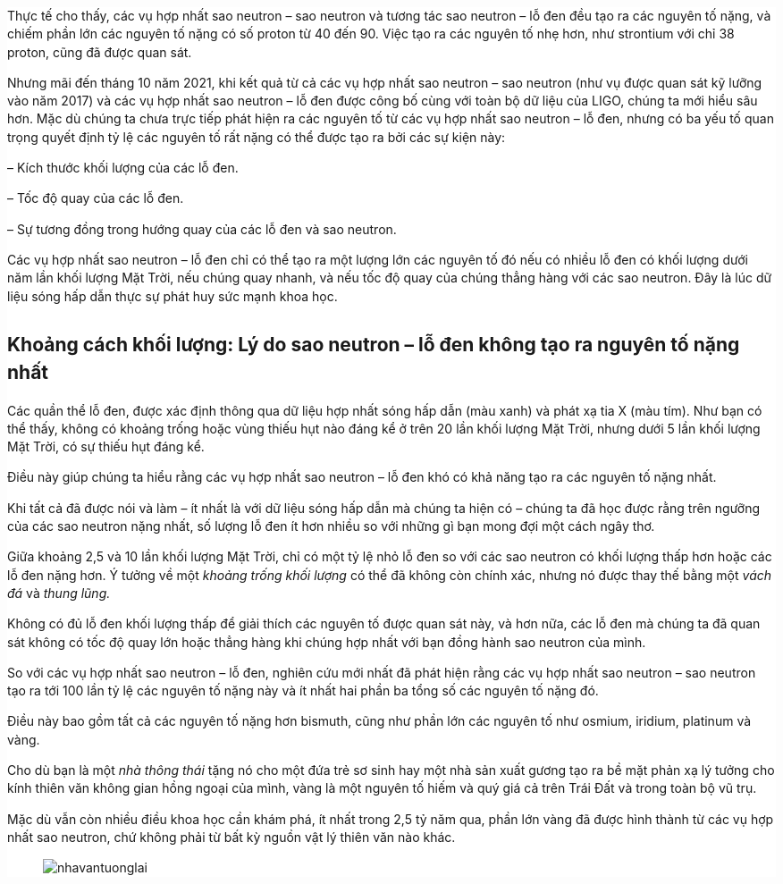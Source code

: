 Thực tế cho thấy, các vụ hợp nhất sao neutron – sao neutron và tương tác sao neutron – lỗ đen đều tạo ra các nguyên tố nặng, và chiếm phần lớn các nguyên tố nặng có số proton từ 40 đến 90. Việc tạo ra các nguyên tố nhẹ hơn, như strontium với chỉ 38 proton, cũng đã được quan sát.

Nhưng mãi đến tháng 10 năm 2021, khi kết quả từ cả các vụ hợp nhất sao neutron – sao neutron (như vụ được quan sát kỹ lưỡng vào năm 2017) và các vụ hợp nhất sao neutron – lỗ đen được công bố cùng với toàn bộ dữ liệu của LIGO, chúng ta mới hiểu sâu hơn. Mặc dù chúng ta chưa trực tiếp phát hiện ra các nguyên tố từ các vụ hợp nhất sao neutron – lỗ đen, nhưng có ba yếu tố quan trọng quyết định tỷ lệ các nguyên tố rất nặng có thể được tạo ra bởi các sự kiện này:

– Kích thước khối lượng của các lỗ đen.

– Tốc độ quay của các lỗ đen.

– Sự tương đồng trong hướng quay của các lỗ đen và sao neutron.

Các vụ hợp nhất sao neutron – lỗ đen chỉ có thể tạo ra một lượng lớn các nguyên tố đó nếu có nhiều lỗ đen có khối lượng dưới năm lần khối lượng Mặt Trời, nếu chúng quay nhanh, và nếu tốc độ quay của chúng thẳng hàng với các sao neutron. Đây là lúc dữ liệu sóng hấp dẫn thực sự phát huy sức mạnh khoa học.

## Khoảng cách khối lượng: Lý do sao neutron – lỗ đen không tạo ra nguyên tố nặng nhất

Các quần thể lỗ đen, được xác định thông qua dữ liệu hợp nhất sóng hấp dẫn (màu xanh) và phát xạ tia X (màu tím). Như bạn có thể thấy, không có khoảng trống hoặc vùng thiếu hụt nào đáng kể ở trên 20 lần khối lượng Mặt Trời, nhưng dưới 5 lần khối lượng Mặt Trời, có sự thiếu hụt đáng kể.

Điều này giúp chúng ta hiểu rằng các vụ hợp nhất sao neutron – lỗ đen khó có khả năng tạo ra các nguyên tố nặng nhất.

Khi tất cả đã được nói và làm – ít nhất là với dữ liệu sóng hấp dẫn mà chúng ta hiện có – chúng ta đã học được rằng trên ngưỡng của các sao neutron nặng nhất, số lượng lỗ đen ít hơn nhiều so với những gì bạn mong đợi một cách ngây thơ.

Giữa khoảng 2,5 và 10 lần khối lượng Mặt Trời, chỉ có một tỷ lệ nhỏ lỗ đen so với các sao neutron có khối lượng thấp hơn hoặc các lỗ đen nặng hơn. Ý tưởng về một _khoảng trống khối lượng_ có thể đã không còn chính xác, nhưng nó được thay thế bằng một _vách đá_ và _thung lũng._

Không có đủ lỗ đen khối lượng thấp để giải thích các nguyên tố được quan sát này, và hơn nữa, các lỗ đen mà chúng ta đã quan sát không có tốc độ quay lớn hoặc thẳng hàng khi chúng hợp nhất với bạn đồng hành sao neutron của mình.

So với các vụ hợp nhất sao neutron – lỗ đen, nghiên cứu mới nhất đã phát hiện rằng các vụ hợp nhất sao neutron – sao neutron tạo ra tới 100 lần tỷ lệ các nguyên tố nặng này và ít nhất hai phần ba tổng số các nguyên tố nặng đó.

Điều này bao gồm tất cả các nguyên tố nặng hơn bismuth, cũng như phần lớn các nguyên tố như osmium, iridium, platinum và vàng.

Cho dù bạn là một _nhà thông thái_ tặng nó cho một đứa trẻ sơ sinh hay một nhà sản xuất gương tạo ra bề mặt phản xạ lý tưởng cho kính thiên văn không gian hồng ngoại của mình, vàng là một nguyên tố hiếm và quý giá cả trên Trái Đất và trong toàn bộ vũ trụ.

Mặc dù vẫn còn nhiều điều khoa học cần khám phá, ít nhất trong 2,5 tỷ năm qua, phần lớn vàng đã được hình thành từ các vụ hợp nhất sao neutron, chứ không phải từ bất kỳ nguồn vật lý thiên văn nào khác.

<figure><img src="https://banmaixanh.vercel.app/image/cover/001-432.jpg" alt="nhavantuonglai" title="nhavantuonglai" height=100% width=100%><figcaption><p></p></figcaption></figure>